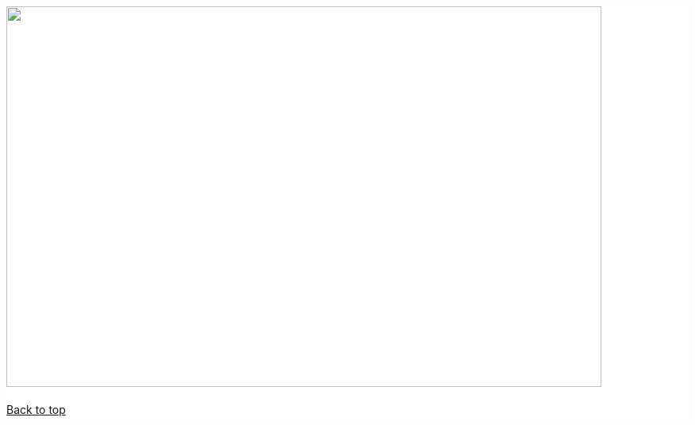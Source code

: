 <img src="https://github.com/96boards/documentation/blob/master/consumer/hikey/additional-docs/images/images-hw-user-manual/2DDrawing.png" data-canonical-src="https://github.com/96boards/documentation/blob/master/consumer/hikey/additional-docs/images/images-hw-user-manual/2DDrawing.png" width="750" height="480" />

[Back to top](#hikey-user-manual)
